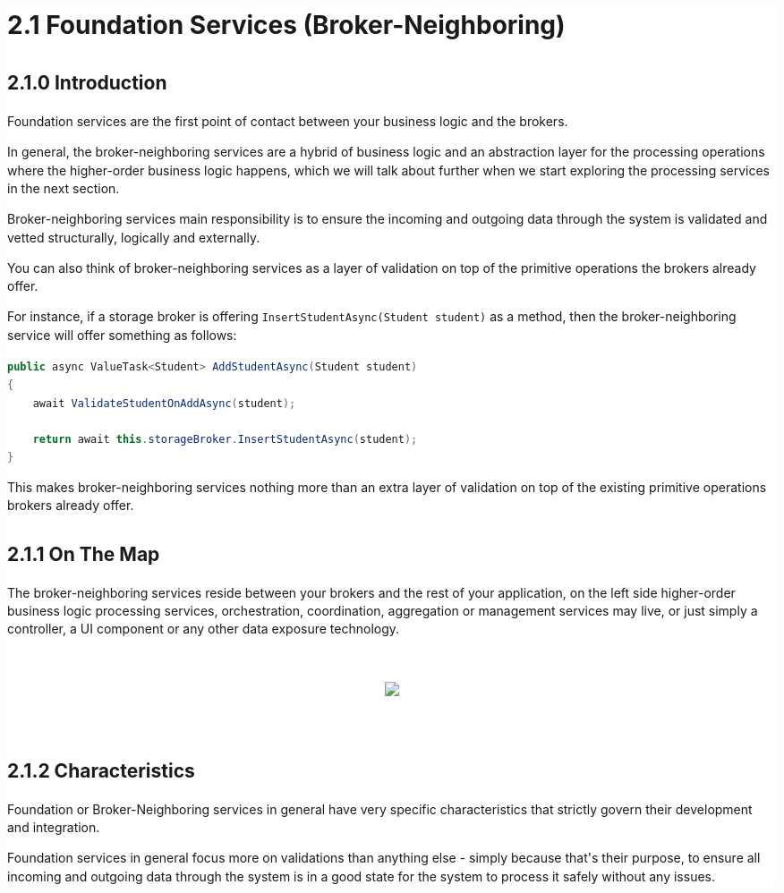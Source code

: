 # 2.1 Foundation Services (Broker-Neighboring)

## 2.1.0 Introduction

Foundation services are the first point of contact between your business logic and the brokers.

In general, the broker-neighboring services are a hybrid of business logic and an abstraction layer for the processing operations where the higher-order business logic happens, which we will talk about further when we start exploring the processing services in the next section.

Broker-neighboring services main responsibility is to ensure the incoming and outgoing data through the system is validated and vetted structurally, logically and externally.

You can also think of broker-neighboring services as a layer of validation on top of the primitive operations the brokers already offer.

For instance, if a storage broker is offering `InsertStudentAsync(Student student)` as a method, then the broker-neighboring service will offer something as follows:

```csharp
public async ValueTask<Student> AddStudentAsync(Student student)
{
	await ValidateStudentOnAddAsync(student);

	return await this.storageBroker.InsertStudentAsync(student);
}
```

This makes broker-neighboring services nothing more than an extra layer of validation on top of the existing primitive operations brokers already offer.

## 2.1.1 On The Map

The broker-neighboring services reside between your brokers and the rest of your application, on the left side higher-order business logic processing services, orchestration, coordination, aggregation or management services may live, or just simply a controller, a UI component or any other data exposure technology.

<br/>
	<p align=center>
		<img src="https://user-images.githubusercontent.com/1453985/100716772-00eec800-336e-11eb-9064-8bfe2f8e3be2.png" />
	</p>
<br/>

## 2.1.2 Characteristics

Foundation or Broker-Neighboring services in general have very specific characteristics that strictly govern their development and integration.

Foundation services in general focus more on validations than anything else - simply because that's their purpose, to ensure all incoming and outgoing data through the system is in a good state for the system to process it safely without any issues.
